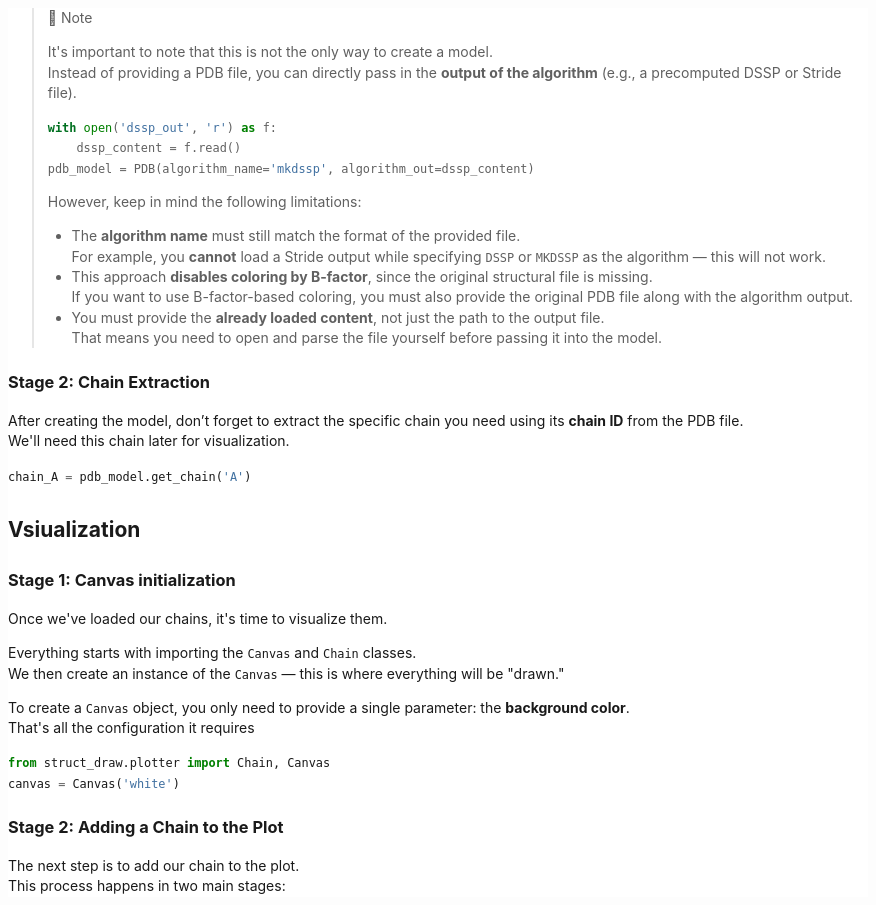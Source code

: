 

> 📌 Note
>
> It's important to note that this is not the only way to create a model.  
> Instead of providing a PDB file, you can directly pass in the **output of the algorithm** (e.g., a precomputed DSSP or Stride file).
>
> ```python
> with open('dssp_out', 'r') as f:
>     dssp_content = f.read()
> pdb_model = PDB(algorithm_name='mkdssp', algorithm_out=dssp_content)
> ```
>
> However, keep in mind the following limitations:
>
> - The **algorithm name** must still match the format of the provided file.  
>   For example, you **cannot** load a Stride output while specifying `DSSP` or `MKDSSP` as the algorithm — this will not work.
> - This approach **disables coloring by B-factor**, since the original structural file is missing.  
>   If you want to use B-factor-based coloring, you must also provide the original PDB file along with the algorithm output.
> - You must provide the **already loaded content**, not just the path to the output file.  
>   That means you need to open and parse the file yourself before passing it into the model.


### Stage 2: Chain Extraction
After creating the model, don’t forget to extract the specific chain you need using its **chain ID** from the PDB file.  
We'll need this chain later for visualization.

```python
chain_A = pdb_model.get_chain('A')
```

## Vsiualization
### Stage 1: Canvas initialization

Once we've loaded our chains, it's time to visualize them.

Everything starts with importing the `Canvas` and `Chain` classes.  
We then create an instance of the `Canvas` — this is where everything will be "drawn."

To create a `Canvas` object, you only need to provide a single parameter: the **background color**.  
That's all the configuration it requires

```python
from struct_draw.plotter import Chain, Canvas
canvas = Canvas('white')
```

### Stage 2: Adding a Chain to the Plot

The next step is to add our chain to the plot.  
This process happens in two main stages:
